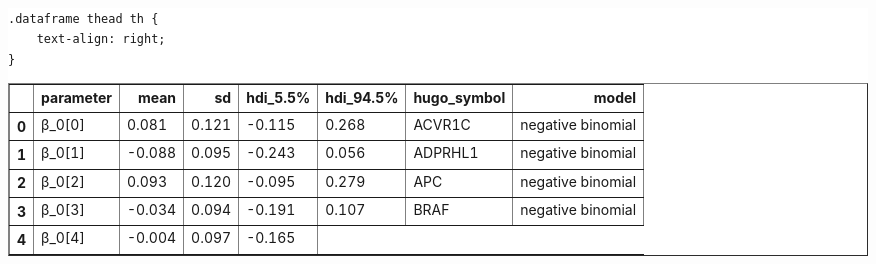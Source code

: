     .dataframe thead th {
        text-align: right;
    }
</style>
<table border="1" class="dataframe">
  <thead>
    <tr style="text-align: right;">
      <th></th>
      <th>parameter</th>
      <th>mean</th>
      <th>sd</th>
      <th>hdi_5.5%</th>
      <th>hdi_94.5%</th>
      <th>hugo_symbol</th>
      <th>model</th>
    </tr>
  </thead>
  <tbody>
    <tr>
      <th>0</th>
      <td>β_0[0]</td>
      <td>0.081</td>
      <td>0.121</td>
      <td>-0.115</td>
      <td>0.268</td>
      <td>ACVR1C</td>
      <td>negative binomial</td>
    </tr>
    <tr>
      <th>1</th>
      <td>β_0[1]</td>
      <td>-0.088</td>
      <td>0.095</td>
      <td>-0.243</td>
      <td>0.056</td>
      <td>ADPRHL1</td>
      <td>negative binomial</td>
    </tr>
    <tr>
      <th>2</th>
      <td>β_0[2]</td>
      <td>0.093</td>
      <td>0.120</td>
      <td>-0.095</td>
      <td>0.279</td>
      <td>APC</td>
      <td>negative binomial</td>
    </tr>
    <tr>
      <th>3</th>
      <td>β_0[3]</td>
      <td>-0.034</td>
      <td>0.094</td>
      <td>-0.191</td>
      <td>0.107</td>
      <td>BRAF</td>
      <td>negative binomial</td>
    </tr>
    <tr>
      <th>4</th>
      <td>β_0[4]</td>
      <td>-0.004</td>
      <td>0.097</td>
      <td>-0.165</td>